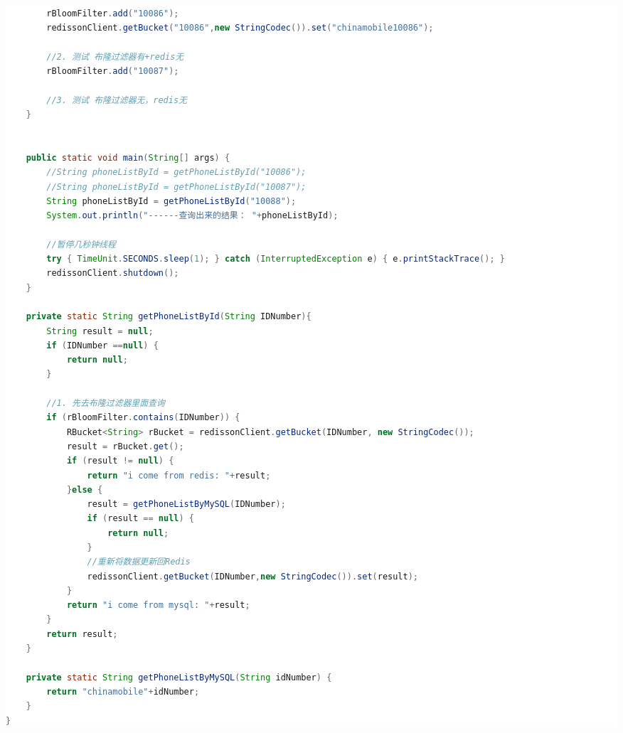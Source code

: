 ~~~ java
        rBloomFilter.add("10086");
        redissonClient.getBucket("10086",new StringCodec()).set("chinamobile10086");

        //2. 测试 布隆过滤器有+redis无
        rBloomFilter.add("10087");

        //3. 测试 布隆过滤器无，redis无
    }


    public static void main(String[] args) {
        //String phoneListById = getPhoneListById("10086");
        //String phoneListById = getPhoneListById("10087");
        String phoneListById = getPhoneListById("10088");
        System.out.println("------查询出来的结果： "+phoneListById);

        //暂停几秒钟线程
        try { TimeUnit.SECONDS.sleep(1); } catch (InterruptedException e) { e.printStackTrace(); }
        redissonClient.shutdown();
    }

    private static String getPhoneListById(String IDNumber){
        String result = null;
        if (IDNumber ==null) {
            return null;
        }

        //1. 先去布隆过滤器里面查询
        if (rBloomFilter.contains(IDNumber)) {
            RBucket<String> rBucket = redissonClient.getBucket(IDNumber, new StringCodec());
            result = rBucket.get();
            if (result != null) {
                return "i come from redis: "+result;
            }else {
                result = getPhoneListByMySQL(IDNumber);
                if (result == null) {
                    return null;
                }
                //重新将数据更新回Redis
                redissonClient.getBucket(IDNumber,new StringCodec()).set(result);
            }
            return "i come from mysql: "+result;
        }
        return result;
    }

    private static String getPhoneListByMySQL(String idNumber) {
        return "chinamobile"+idNumber;
    }
}
~~~
